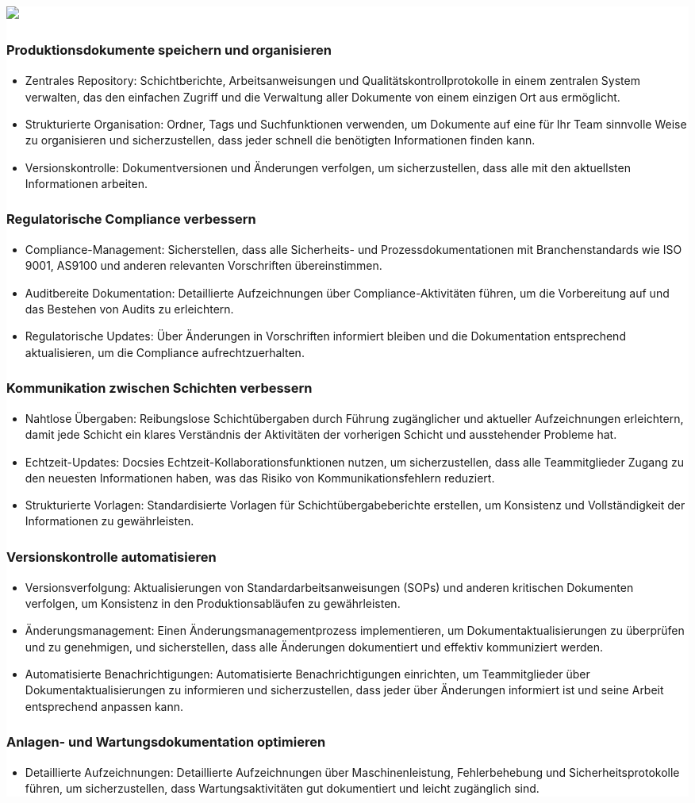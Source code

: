 ![](https://cdn.docsie.io/workspace_PxAvC1Uenuc7ad6H3/doc_wn84Jkoc6hIMTO2eE/file_vXj27Qvx9BNoSIjyH/image_04c40e25-d00e-e046-0ad6-4a0a1686f3de.jpg)

### Produktionsdokumente speichern und organisieren

* Zentrales Repository: Schichtberichte, Arbeitsanweisungen und Qualitätskontrollprotokolle in einem zentralen System verwalten, das den einfachen Zugriff und die Verwaltung aller Dokumente von einem einzigen Ort aus ermöglicht.

* Strukturierte Organisation: Ordner, Tags und Suchfunktionen verwenden, um Dokumente auf eine für Ihr Team sinnvolle Weise zu organisieren und sicherzustellen, dass jeder schnell die benötigten Informationen finden kann.

* Versionskontrolle: Dokumentversionen und Änderungen verfolgen, um sicherzustellen, dass alle mit den aktuellsten Informationen arbeiten.

### Regulatorische Compliance verbessern

* Compliance-Management: Sicherstellen, dass alle Sicherheits- und Prozessdokumentationen mit Branchenstandards wie ISO 9001, AS9100 und anderen relevanten Vorschriften übereinstimmen.

* Auditbereite Dokumentation: Detaillierte Aufzeichnungen über Compliance-Aktivitäten führen, um die Vorbereitung auf und das Bestehen von Audits zu erleichtern.

* Regulatorische Updates: Über Änderungen in Vorschriften informiert bleiben und die Dokumentation entsprechend aktualisieren, um die Compliance aufrechtzuerhalten.

### Kommunikation zwischen Schichten verbessern

* Nahtlose Übergaben: Reibungslose Schichtübergaben durch Führung zugänglicher und aktueller Aufzeichnungen erleichtern, damit jede Schicht ein klares Verständnis der Aktivitäten der vorherigen Schicht und ausstehender Probleme hat.

* Echtzeit-Updates: Docsies Echtzeit-Kollaborationsfunktionen nutzen, um sicherzustellen, dass alle Teammitglieder Zugang zu den neuesten Informationen haben, was das Risiko von Kommunikationsfehlern reduziert.

* Strukturierte Vorlagen: Standardisierte Vorlagen für Schichtübergabeberichte erstellen, um Konsistenz und Vollständigkeit der Informationen zu gewährleisten.

### Versionskontrolle automatisieren

* Versionsverfolgung: Aktualisierungen von Standardarbeitsanweisungen (SOPs) und anderen kritischen Dokumenten verfolgen, um Konsistenz in den Produktionsabläufen zu gewährleisten.

* Änderungsmanagement: Einen Änderungsmanagementprozess implementieren, um Dokumentaktualisierungen zu überprüfen und zu genehmigen, und sicherstellen, dass alle Änderungen dokumentiert und effektiv kommuniziert werden.

* Automatisierte Benachrichtigungen: Automatisierte Benachrichtigungen einrichten, um Teammitglieder über Dokumentaktualisierungen zu informieren und sicherzustellen, dass jeder über Änderungen informiert ist und seine Arbeit entsprechend anpassen kann.

### Anlagen- und Wartungsdokumentation optimieren

* Detaillierte Aufzeichnungen: Detaillierte Aufzeichnungen über Maschinenleistung, Fehlerbehebung und Sicherheitsprotokolle führen, um sicherzustellen, dass Wartungsaktivitäten gut dokumentiert und leicht zugänglich sind.
